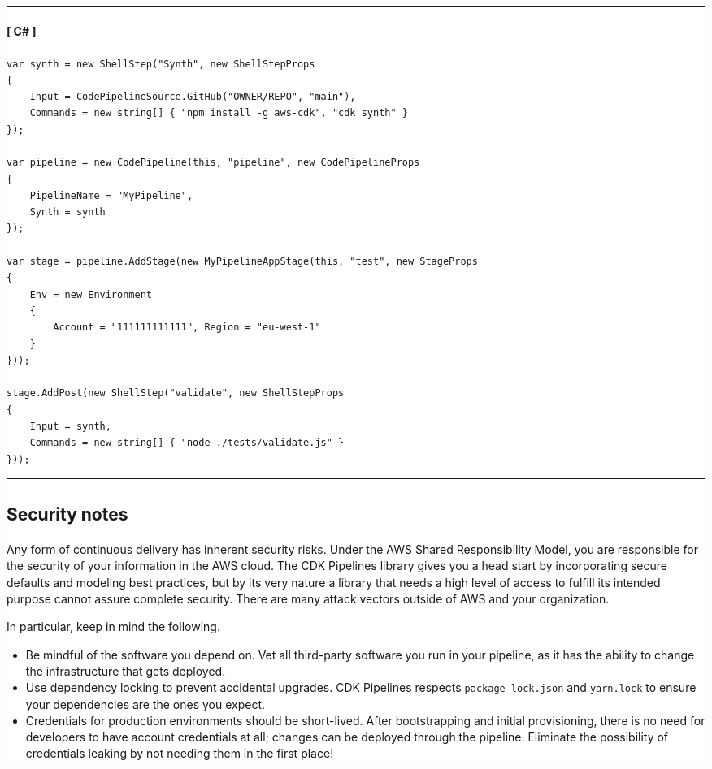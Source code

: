 ------
#### [ C\# ]

```
var synth = new ShellStep("Synth", new ShellStepProps
{
    Input = CodePipelineSource.GitHub("OWNER/REPO", "main"),
    Commands = new string[] { "npm install -g aws-cdk", "cdk synth" }
});

var pipeline = new CodePipeline(this, "pipeline", new CodePipelineProps
{
    PipelineName = "MyPipeline",
    Synth = synth
});

var stage = pipeline.AddStage(new MyPipelineAppStage(this, "test", new StageProps
{
    Env = new Environment
    {
        Account = "111111111111", Region = "eu-west-1"
    }
}));

stage.AddPost(new ShellStep("validate", new ShellStepProps
{
    Input = synth,
    Commands = new string[] { "node ./tests/validate.js" }
}));
```

------

## Security notes<a name="cdk_pipeline_security"></a>

Any form of continuous delivery has inherent security risks\. Under the AWS [Shared Responsibility Model](https://aws.amazon.com/compliance/shared-responsibility-model/), you are responsible for the security of your information in the AWS cloud\. The CDK Pipelines library gives you a head start by incorporating secure defaults and modeling best practices, but by its very nature a library that needs a high level of access to fulfill its intended purpose cannot assure complete security\. There are many attack vectors outside of AWS and your organization\.

In particular, keep in mind the following\.
+ Be mindful of the software you depend on\. Vet all third\-party software you run in your pipeline, as it has the ability to change the infrastructure that gets deployed\. 
+ Use dependency locking to prevent accidental upgrades\. CDK Pipelines respects `package-lock.json` and `yarn.lock` to ensure your dependencies are the ones you expect\.
+ Credentials for production environments should be short\-lived\. After bootstrapping and initial provisioning, there is no need for developers to have account credentials at all; changes can be deployed through the pipeline\. Eliminate the possibility of credentials leaking by not needing them in the first place\!
